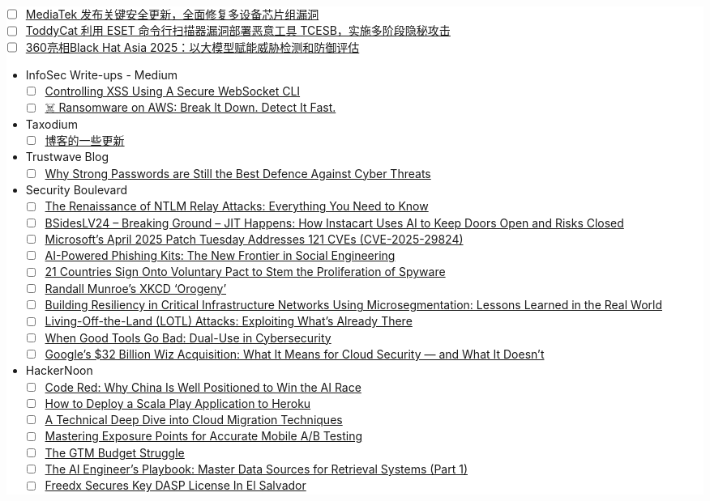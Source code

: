   - [ ] [MediaTek 发布关键安全更新，全面修复多设备芯片组漏洞](https://www.anquanke.com/post/id/306263)
  - [ ] [ToddyCat 利用 ESET 命令行扫描器漏洞部署恶意工具 TCESB，实施多阶段隐秘攻击](https://www.anquanke.com/post/id/306261)
  - [ ] [360亮相Black Hat Asia 2025：以大模型赋能威胁检测和防御评估](https://www.anquanke.com/post/id/306256)
- InfoSec Write-ups - Medium
  - [ ] [Controlling XSS Using A Secure WebSocket CLI](https://infosecwriteups.com/controlling-xss-using-a-secure-websocket-cli-3c26898fd412?source=rss----7b722bfd1b8d---4)
  - [ ] [☠️ Ransomware on AWS: Break It Down. Detect It Fast.](https://infosecwriteups.com/aws-cloud-ransomware-anatomy-of-a-digital-hostage-crisis-4805ded3ff81?source=rss----7b722bfd1b8d---4)
- Taxodium
  - [ ] [博客的一些更新](https://taxodium.ink/blog-update-2025-04-08.html)
- Trustwave Blog
  - [ ] [Why Strong Passwords are Still the Best Defence Against Cyber Threats](https://www.trustwave.com/en-us/resources/blogs/trustwave-blog/why-strong-passwords-are-still-the-best-defence-against-cyber-threats/)
- Security Boulevard
  - [ ] [The Renaissance of NTLM Relay Attacks: Everything You Need to Know](https://securityboulevard.com/2025/04/the-renaissance-of-ntlm-relay-attacks-everything-you-need-to-know/?utm_source=rss&utm_medium=rss&utm_campaign=the-renaissance-of-ntlm-relay-attacks-everything-you-need-to-know)
  - [ ] [BSidesLV24 – Breaking Ground – JIT Happens: How Instacart Uses AI to Keep Doors Open and Risks Closed](https://securityboulevard.com/2025/04/bsideslv24-breaking-ground-jit-happens-how-instacart-uses-ai-to-keep-doors-open-and-risks-closed/?utm_source=rss&utm_medium=rss&utm_campaign=bsideslv24-breaking-ground-jit-happens-how-instacart-uses-ai-to-keep-doors-open-and-risks-closed)
  - [ ] [Microsoft’s April 2025 Patch Tuesday Addresses 121 CVEs (CVE-2025-29824)](https://securityboulevard.com/2025/04/microsofts-april-2025-patch-tuesday-addresses-121-cves-cve-2025-29824/?utm_source=rss&utm_medium=rss&utm_campaign=microsofts-april-2025-patch-tuesday-addresses-121-cves-cve-2025-29824)
  - [ ] [AI-Powered Phishing Kits: The New Frontier in Social Engineering](https://securityboulevard.com/2025/04/ai-powered-phishing-kits-the-new-frontier-in-social-engineering/?utm_source=rss&utm_medium=rss&utm_campaign=ai-powered-phishing-kits-the-new-frontier-in-social-engineering)
  - [ ] [21 Countries Sign Onto Voluntary Pact to Stem the Proliferation of Spyware](https://securityboulevard.com/2025/04/21-countries-sign-onto-voluntary-pact-to-stem-the-proliferation-of-spyware/?utm_source=rss&utm_medium=rss&utm_campaign=21-countries-sign-onto-voluntary-pact-to-stem-the-proliferation-of-spyware)
  - [ ] [Randall Munroe’s XKCD ‘Orogeny’](https://securityboulevard.com/2025/04/randall-munroes-xkcd-orogeny/?utm_source=rss&utm_medium=rss&utm_campaign=randall-munroes-xkcd-orogeny)
  - [ ] [Building Resiliency in Critical Infrastructure Networks Using Microsegmentation: Lessons Learned in the Real World](https://securityboulevard.com/2025/04/building-resiliency-in-critical-infrastructure-networks-using-microsegmentation-lessons-learned-in-the-real-world/?utm_source=rss&utm_medium=rss&utm_campaign=building-resiliency-in-critical-infrastructure-networks-using-microsegmentation-lessons-learned-in-the-real-world)
  - [ ] [Living-Off-the-Land (LOTL) Attacks: Exploiting What’s Already There](https://securityboulevard.com/2025/04/living-off-the-land-lotl-attacks-exploiting-whats-already-there/?utm_source=rss&utm_medium=rss&utm_campaign=living-off-the-land-lotl-attacks-exploiting-whats-already-there)
  - [ ] [When Good Tools Go Bad: Dual-Use in Cybersecurity](https://securityboulevard.com/2025/04/when-good-tools-go-bad-dual-use-in-cybersecurity/?utm_source=rss&utm_medium=rss&utm_campaign=when-good-tools-go-bad-dual-use-in-cybersecurity)
  - [ ] [Google’s $32 Billion Wiz Acquisition: What It Means for Cloud Security — and What It Doesn’t](https://securityboulevard.com/2025/04/googles-32-billion-wiz-acquisition-what-it-means-for-cloud-security-and-what-it-doesnt/?utm_source=rss&utm_medium=rss&utm_campaign=googles-32-billion-wiz-acquisition-what-it-means-for-cloud-security-and-what-it-doesnt)
- HackerNoon
  - [ ] [Code Red: Why China Is Well Positioned to Win the AI Race](https://hackernoon.com/code-red-why-china-is-well-positioned-to-win-the-ai-race?source=rss)
  - [ ] [How to Deploy a Scala Play Application to Heroku](https://hackernoon.com/how-to-deploy-a-scala-play-application-to-heroku?source=rss)
  - [ ] [A Technical Deep Dive into Cloud Migration Techniques](https://hackernoon.com/a-technical-deep-dive-into-cloud-migration-techniques?source=rss)
  - [ ] [Mastering Exposure Points for Accurate Mobile A/B Testing](https://hackernoon.com/mastering-exposure-points-for-accurate-mobile-ab-testing?source=rss)
  - [ ] [The GTM Budget Struggle](https://hackernoon.com/the-gtm-budget-struggle?source=rss)
  - [ ] [The AI Engineer’s Playbook: Master Data Sources for Retrieval Systems (Part 1)](https://hackernoon.com/the-ai-engineers-playbook-master-data-sources-for-retrieval-systems-part-1?source=rss)
  - [ ] [Freedx Secures Key DASP License In El Salvador](https://hackernoon.com/freedx-secures-key-dasp-license-in-el-salvador?source=rss)